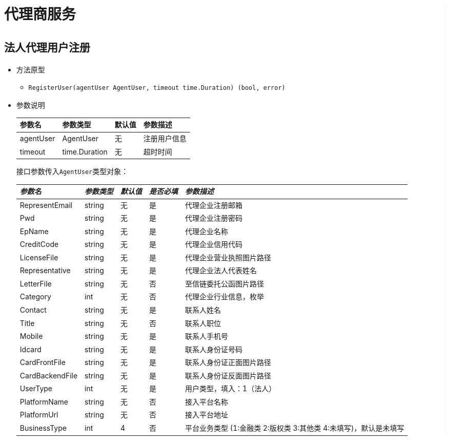 



# 代理商服务


## 法人代理用户注册

* 方法原型

  * ```
    RegisterUser(agentUser AgentUser, timeout time.Duration) (bool, error)
    ```

* 参数说明

  | 参数名  | 参数类型      | 默认值 | 参数描述           |
  | ------- | ------------- | ------ | ------------------ |
  | agentUser | AgentUser        | 无 | 注册用户信息 |
  | timeout | time.Duration | 无 | 超时时间           |
  接口参数传入`AgentUser`类型对象：

  | *参数名*        | *参数类型* | *默认值* | *是否必填* | *参数描述*         |
  | --------------- | ---------- | -------- | ---------- | ------------------ |
  | RepresentEmail  | string     | 无       | 是         | 代理企业注册邮箱     |
  | Pwd             | string     | 无       | 是         | 代理企业注册密码  |
  | EpName          | string     | 无       | 是       | 代理企业名称           |
  | CreditCode      | string     | 无       | 是       | 代理企业信用代码       |
  | LicenseFile     | string      | 无       | 是       | 代理企业营业执照图片路径       |
  | Representative  | string    | 无       | 是       | 代理企业法人代表姓名           |
  | LetterFile      | string      | 无       | 否         | 至信链委托公函图片路径       |
  | Category        | int | 无       | 否         | 代理企业行业信息，枚举     |
  | Contact         | string    | 无       | 是         | 联系人姓名         |
  | Title           | string    | 无       | 否         | 联系人职位         |
  | Mobile          | string    | 无       | 是         | 联系人手机号       |
  | Idcard          | string    | 无       | 是         | 联系人身份证号码         |
  | CardFrontFile   | string      | 无       | 是         | 联系人身份证正面图片路径     |
  | CardBackendFile | string      | 无       | 是         | 联系人身份证反面图片路径     |
  | UserType | int | 无 | 是 | 用户类型，填入：1（法人） |
  | PlatformName | string | 无 | 否 | 接入平台名称 |
  | PlatformUrl | string | 无 | 否 | 接入平台地址 |
  | BusinessType | int | 4 | 否 | 平台业务类型 (1:金融类 2:版权类 3:其他类 4:未填写)，默认是未填写 |
  